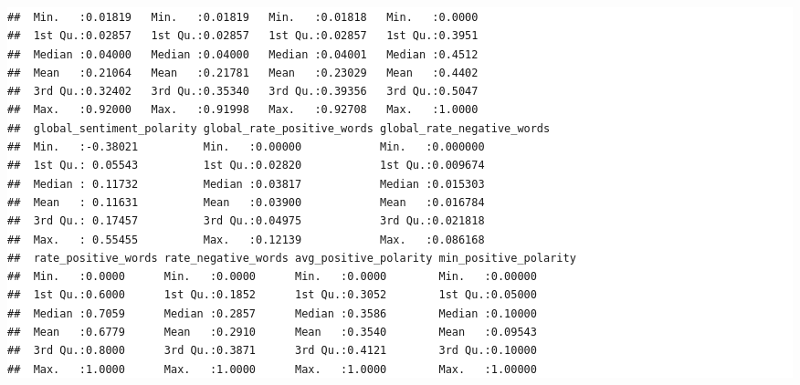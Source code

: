     ##  Min.   :0.01819   Min.   :0.01819   Min.   :0.01818   Min.   :0.0000     
    ##  1st Qu.:0.02857   1st Qu.:0.02857   1st Qu.:0.02857   1st Qu.:0.3951     
    ##  Median :0.04000   Median :0.04000   Median :0.04001   Median :0.4512     
    ##  Mean   :0.21064   Mean   :0.21781   Mean   :0.23029   Mean   :0.4402     
    ##  3rd Qu.:0.32402   3rd Qu.:0.35340   3rd Qu.:0.39356   3rd Qu.:0.5047     
    ##  Max.   :0.92000   Max.   :0.91998   Max.   :0.92708   Max.   :1.0000     
    ##  global_sentiment_polarity global_rate_positive_words global_rate_negative_words
    ##  Min.   :-0.38021          Min.   :0.00000            Min.   :0.000000          
    ##  1st Qu.: 0.05543          1st Qu.:0.02820            1st Qu.:0.009674          
    ##  Median : 0.11732          Median :0.03817            Median :0.015303          
    ##  Mean   : 0.11631          Mean   :0.03900            Mean   :0.016784          
    ##  3rd Qu.: 0.17457          3rd Qu.:0.04975            3rd Qu.:0.021818          
    ##  Max.   : 0.55455          Max.   :0.12139            Max.   :0.086168          
    ##  rate_positive_words rate_negative_words avg_positive_polarity min_positive_polarity
    ##  Min.   :0.0000      Min.   :0.0000      Min.   :0.0000        Min.   :0.00000      
    ##  1st Qu.:0.6000      1st Qu.:0.1852      1st Qu.:0.3052        1st Qu.:0.05000      
    ##  Median :0.7059      Median :0.2857      Median :0.3586        Median :0.10000      
    ##  Mean   :0.6779      Mean   :0.2910      Mean   :0.3540        Mean   :0.09543      
    ##  3rd Qu.:0.8000      3rd Qu.:0.3871      3rd Qu.:0.4121        3rd Qu.:0.10000      
    ##  Max.   :1.0000      Max.   :1.0000      Max.   :1.0000        Max.   :1.00000      